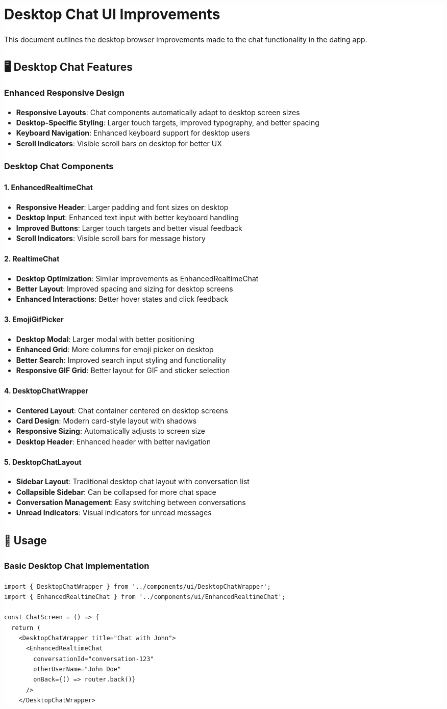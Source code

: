 # Desktop Chat UI Improvements

This document outlines the desktop browser improvements made to the chat functionality in the dating app.

## 🖥️ Desktop Chat Features

### Enhanced Responsive Design
- **Responsive Layouts**: Chat components automatically adapt to desktop screen sizes
- **Desktop-Specific Styling**: Larger touch targets, improved typography, and better spacing
- **Keyboard Navigation**: Enhanced keyboard support for desktop users
- **Scroll Indicators**: Visible scroll bars on desktop for better UX

### Desktop Chat Components

#### 1. EnhancedRealtimeChat
- **Responsive Header**: Larger padding and font sizes on desktop
- **Desktop Input**: Enhanced text input with better keyboard handling
- **Improved Buttons**: Larger touch targets and better visual feedback
- **Scroll Indicators**: Visible scroll bars for message history

#### 2. RealtimeChat
- **Desktop Optimization**: Similar improvements as EnhancedRealtimeChat
- **Better Layout**: Improved spacing and sizing for desktop screens
- **Enhanced Interactions**: Better hover states and click feedback

#### 3. EmojiGifPicker
- **Desktop Modal**: Larger modal with better positioning
- **Enhanced Grid**: More columns for emoji picker on desktop
- **Better Search**: Improved search input styling and functionality
- **Responsive GIF Grid**: Better layout for GIF and sticker selection

#### 4. DesktopChatWrapper
- **Centered Layout**: Chat container centered on desktop screens
- **Card Design**: Modern card-style layout with shadows
- **Responsive Sizing**: Automatically adjusts to screen size
- **Desktop Header**: Enhanced header with better navigation

#### 5. DesktopChatLayout
- **Sidebar Layout**: Traditional desktop chat layout with conversation list
- **Collapsible Sidebar**: Can be collapsed for more chat space
- **Conversation Management**: Easy switching between conversations
- **Unread Indicators**: Visual indicators for unread messages

## 🚀 Usage

### Basic Desktop Chat Implementation

```tsx
import { DesktopChatWrapper } from '../components/ui/DesktopChatWrapper';
import { EnhancedRealtimeChat } from '../components/ui/EnhancedRealtimeChat';

const ChatScreen = () => {
  return (
    <DesktopChatWrapper title="Chat with John">
      <EnhancedRealtimeChat
        conversationId="conversation-123"
        otherUserName="John Doe"
        onBack={() => router.back()}
      />
    </DesktopChatWrapper>
```
